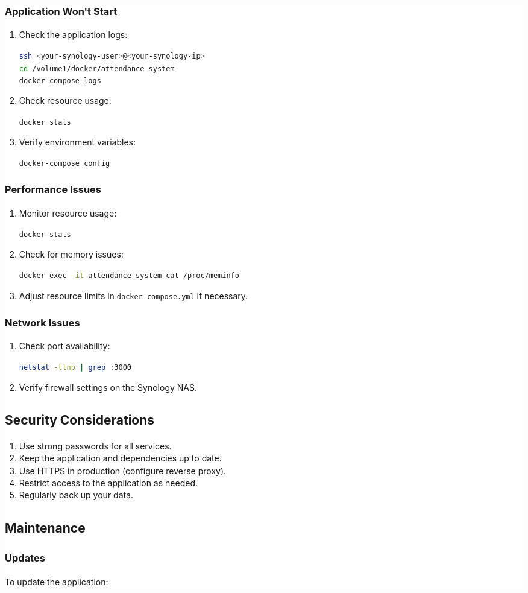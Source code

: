 ### Application Won't Start

1. Check the application logs:
   ```bash
   ssh <your-synology-user>@<your-synology-ip>
   cd /volume1/docker/attendance-system
   docker-compose logs
   ```

2. Check resource usage:
   ```bash
   docker stats
   ```

3. Verify environment variables:
   ```bash
   docker-compose config
   ```

### Performance Issues

1. Monitor resource usage:
   ```bash
   docker stats
   ```

2. Check for memory issues:
   ```bash
   docker exec -it attendance-system cat /proc/meminfo
   ```

3. Adjust resource limits in `docker-compose.yml` if necessary.

### Network Issues

1. Check port availability:
   ```bash
   netstat -tlnp | grep :3000
   ```

2. Verify firewall settings on the Synology NAS.

## Security Considerations

1. Use strong passwords for all services.
2. Keep the application and dependencies up to date.
3. Use HTTPS in production (configure reverse proxy).
4. Restrict access to the application as needed.
5. Regularly back up your data.

## Maintenance

### Updates

To update the application:
